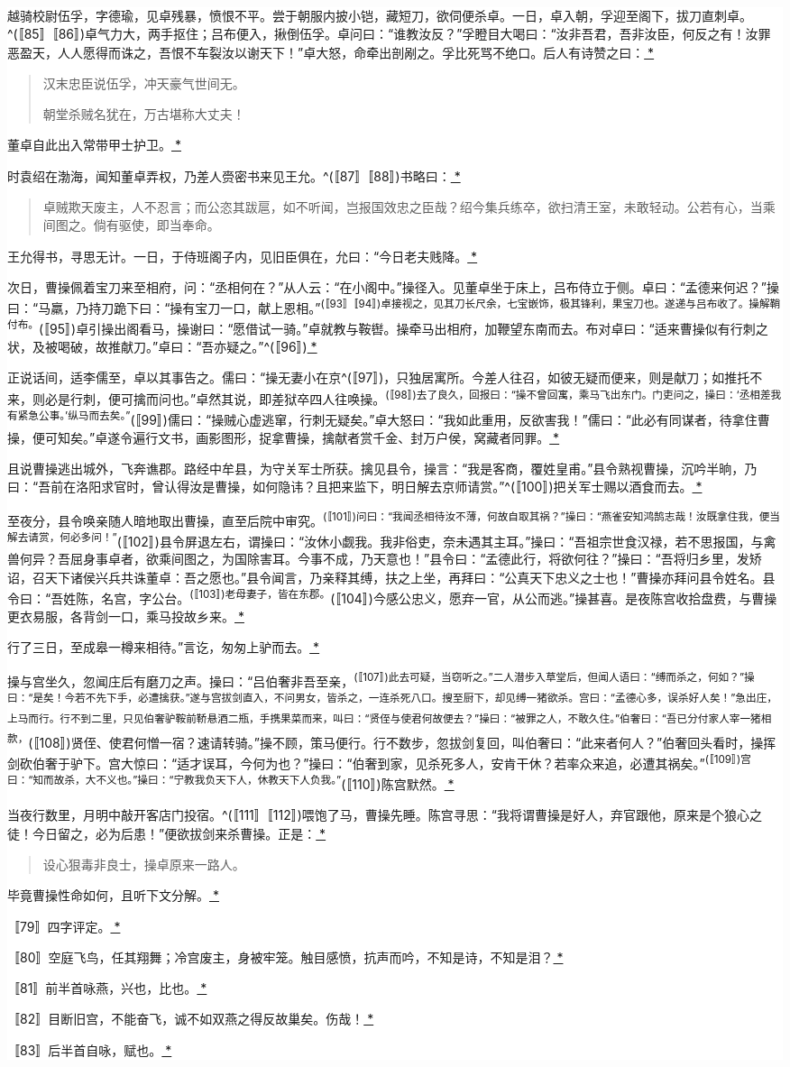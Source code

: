 越骑校尉伍孚，字德瑜，见卓残暴，愤恨不平。尝于朝服内披小铠，藏短刀，欲伺便杀卓。一日，卓入朝，孚迎至阁下，拔刀直刺卓。^(〚85〛〚86〛)卓气力大，两手抠住；吕布便入，揪倒伍孚。卓问曰：“谁教汝反？”孚瞪目大喝曰：“汝非吾君，吾非汝臣，何反之有！汝罪恶盈天，人人愿得而诛之，吾恨不车裂汝以谢天下！”卓大怒，命牵出剖剐之。孚比死骂不绝口。后人有诗赞之曰：[  *  ](siyuan://blocks/20241123143349-ceifih7?focus=1)

> 汉末忠臣说伍孚，冲天豪气世间无。
>
> 朝堂杀贼名犹在，万古堪称大丈夫！

董卓自此出入常带甲士护卫。[  *  ](siyuan://blocks/20241123143349-0zjvj8u?focus=1)

时袁绍在渤海，闻知董卓弄权，乃差人赍密书来见王允。^(〚87〛〚88〛)书略曰：[  *  ](siyuan://blocks/20241123143349-1t71d6k?focus=1)

> 卓贼欺天废主，人不忍言；而公恣其跋扈，如不听闻，岂报国效忠之臣哉？绍今集兵练卒，欲扫清王室，未敢轻动。公若有心，当乘间图之。倘有驱使，即当奉命。

王允得书，寻思无计。一日，于侍班阁子内，见旧臣俱在，允曰：“今日老夫贱降。[  *  ](siyuan://blocks/20241123143349-seoegwy?focus=1)

次日，曹操佩着宝刀来至相府，问：“丞相何在？”从人云：“在小阁中。”操径入。见董卓坐于床上，吕布侍立于侧。卓曰：“孟德来何迟？”操曰：“马羸，乃持刀跪下曰：“操有宝刀一口，献上恩相。”<sup>(〚93〛〚94〛)卓接视之，见其刀长尺余，七宝嵌饰，极其锋利，果宝刀也。遂递与吕布收了。操解鞘付布。</sup>(〚95〛)卓引操出阁看马，操谢曰：“愿借试一骑。”卓就教与鞍辔。操牵马出相府，加鞭望东南而去。布对卓曰：“适来曹操似有行刺之状，及被喝破，故推献刀。”卓曰：“吾亦疑之。”^(〚96〛)[  *  ](siyuan://blocks/20241123143349-g7gwwgl?focus=1)

正说话间，适李儒至，卓以其事告之。儒曰：“操无妻小在京^(〚97〛)，只独居寓所。今差人往召，如彼无疑而便来，则是献刀；如推托不来，则必是行刺，便可擒而问也。”卓然其说，即差狱卒四人往唤操。<sup>(〚98〛)去了良久，回报曰：“操不曾回寓，乘马飞出东门。门吏问之，操曰：‘丞相差我有紧急公事。’纵马而去矣。”</sup>(〚99〛)儒曰：“操贼心虚逃窜，行刺无疑矣。”卓大怒曰：“我如此重用，反欲害我！”儒曰：“此必有同谋者，待拿住曹操，便可知矣。”卓遂令遍行文书，画影图形，捉拿曹操，擒献者赏千金、封万户侯，窝藏者同罪。[  *  ](siyuan://blocks/20241123143349-lqzjl6d?focus=1)

且说曹操逃出城外，飞奔谯郡。路经中牟县，为守关军士所获。擒见县令，操言：“我是客商，覆姓皇甫。”县令熟视曹操，沉吟半晌，乃曰：“吾前在洛阳求官时，曾认得汝是曹操，如何隐讳？且把来监下，明日解去京师请赏。”^(〚100〛)把关军士赐以酒食而去。[  *  ](siyuan://blocks/20241123143349-38j6nhq?focus=1)

至夜分，县令唤亲随人暗地取出曹操，直至后院中审究。<sup>(〚101〛)问曰：“我闻丞相待汝不薄，何故自取其祸？”操曰：“燕雀安知鸿鹄志哉！汝既拿住我，便当解去请赏，何必多问！”</sup>(〚102〛)县令屏退左右，谓操曰：“汝休小觑我。我非俗吏，奈未遇其主耳。”操曰：“吾祖宗世食汉禄，若不思报国，与禽兽何异？吾屈身事卓者，欲乘间图之，为国除害耳。今事不成，乃天意也！”县令曰：“孟德此行，将欲何往？”操曰：“吾将归乡里，发矫诏，召天下诸侯兴兵共诛董卓：吾之愿也。”县令闻言，乃亲释其缚，扶之上坐，再拜曰：“公真天下忠义之士也！”曹操亦拜问县令姓名。县令曰：“吾姓陈，名宫，字公台。<sup>(〚103〛)老母妻子，皆在东郡。</sup>(〚104〛)今感公忠义，愿弃一官，从公而逃。”操甚喜。是夜陈宫收拾盘费，与曹操更衣易服，各背剑一口，乘马投故乡来。[  *  ](siyuan://blocks/20241123143349-nhu9lzp?focus=1)

行了三日，至成皋一樽来相待。”言讫，匆匆上驴而去。[  *  ](siyuan://blocks/20241123143349-27v26ux?focus=1)

操与宫坐久，忽闻庄后有磨刀之声。操曰：“吕伯奢非吾至亲，<sup>(〚107〛)此去可疑，当窃听之。”二人潜步入草堂后，但闻人语曰：“缚而杀之，何如？”操曰：“是矣！今若不先下手，必遭擒获。”遂与宫拔剑直入，不问男女，皆杀之，一连杀死八口。搜至厨下，却见缚一猪欲杀。宫曰：“孟德心多，误杀好人矣！”急出庄，上马而行。行不到二里，只见伯奢驴鞍前鞒悬酒二瓶，手携果菜而来，叫曰：“贤侄与使君何故便去？”操曰：“被罪之人，不敢久住。”伯奢曰：“吾已分付家人宰一猪相款，</sup>(〚108〛)贤侄、使君何憎一宿？速请转骑。”操不顾，策马便行。行不数步，忽拔剑复回，叫伯奢曰：“此来者何人？”伯奢回头看时，操挥剑砍伯奢于驴下。宫大惊曰：“适才误耳，今何为也？”操曰：“伯奢到家，见杀死多人，安肯干休？若率众来追，必遭其祸矣。”<sup>(〚109〛)宫曰：“知而故杀，大不义也。”操曰：“宁教我负天下人，休教天下人负我。”</sup>(〚110〛)陈宫默然。[  *  ](siyuan://blocks/20241123143349-nvghz85?focus=1)

当夜行数里，月明中敲开客店门投宿。^(〚111〛〚112〛)喂饱了马，曹操先睡。陈宫寻思：“我将谓曹操是好人，弃官跟他，原来是个狼心之徒！今日留之，必为后患！”便欲拔剑来杀曹操。正是：[  *  ](siyuan://blocks/20241123143349-7cks6v3?focus=1)

> 设心狠毒非良士，操卓原来一路人。

毕竟曹操性命如何，且听下文分解。[  *  ](siyuan://blocks/20241123143349-ydhzeew?focus=1)

〚79〛四字评定。[  *  ](siyuan://blocks/20241123143349-w8djxh5?focus=1)

〚80〛空庭飞鸟，任其翔舞；冷宫废主，身被牢笼。触目感愤，抗声而吟，不知是诗，不知是泪？[  *  ](siyuan://blocks/20241123143349-6ur9fbu?focus=1)

〚81〛前半首咏燕，兴也，比也。[  *  ](siyuan://blocks/20241123143349-oh4irzv?focus=1)

〚82〛目断旧宫，不能奋飞，诚不如双燕之得反故巢矣。伤哉！[  *  ](siyuan://blocks/20241123143349-sfyhi7j?focus=1)

〚83〛后半首自咏，赋也。[  *  ](siyuan://blocks/20241123143349-555mgw2?focus=1)
